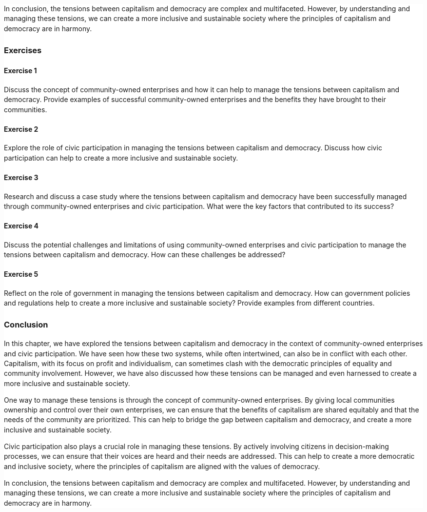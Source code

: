 In conclusion, the tensions between capitalism and democracy are complex and multifaceted. However, by understanding and managing these tensions, we can create a more inclusive and sustainable society where the principles of capitalism and democracy are in harmony.

### Exercises

#### Exercise 1
Discuss the concept of community-owned enterprises and how it can help to manage the tensions between capitalism and democracy. Provide examples of successful community-owned enterprises and the benefits they have brought to their communities.

#### Exercise 2
Explore the role of civic participation in managing the tensions between capitalism and democracy. Discuss how civic participation can help to create a more inclusive and sustainable society.

#### Exercise 3
Research and discuss a case study where the tensions between capitalism and democracy have been successfully managed through community-owned enterprises and civic participation. What were the key factors that contributed to its success?

#### Exercise 4
Discuss the potential challenges and limitations of using community-owned enterprises and civic participation to manage the tensions between capitalism and democracy. How can these challenges be addressed?

#### Exercise 5
Reflect on the role of government in managing the tensions between capitalism and democracy. How can government policies and regulations help to create a more inclusive and sustainable society? Provide examples from different countries.


### Conclusion

In this chapter, we have explored the tensions between capitalism and democracy in the context of community-owned enterprises and civic participation. We have seen how these two systems, while often intertwined, can also be in conflict with each other. Capitalism, with its focus on profit and individualism, can sometimes clash with the democratic principles of equality and community involvement. However, we have also discussed how these tensions can be managed and even harnessed to create a more inclusive and sustainable society.

One way to manage these tensions is through the concept of community-owned enterprises. By giving local communities ownership and control over their own enterprises, we can ensure that the benefits of capitalism are shared equitably and that the needs of the community are prioritized. This can help to bridge the gap between capitalism and democracy, and create a more inclusive and sustainable society.

Civic participation also plays a crucial role in managing these tensions. By actively involving citizens in decision-making processes, we can ensure that their voices are heard and their needs are addressed. This can help to create a more democratic and inclusive society, where the principles of capitalism are aligned with the values of democracy.

In conclusion, the tensions between capitalism and democracy are complex and multifaceted. However, by understanding and managing these tensions, we can create a more inclusive and sustainable society where the principles of capitalism and democracy are in harmony.
